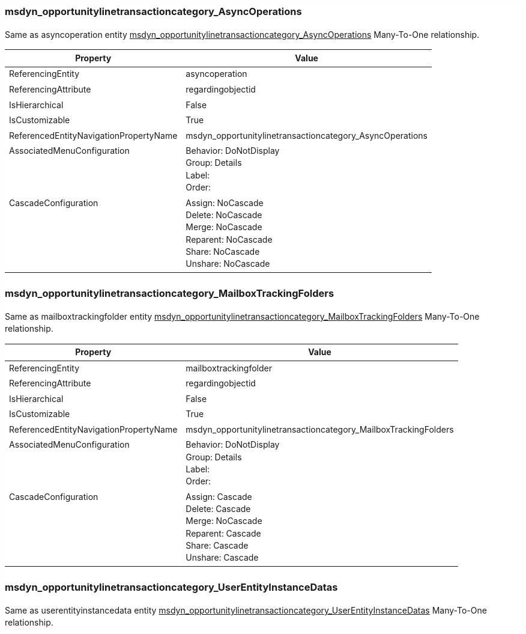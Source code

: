
### <a name="BKMK_msdyn_opportunitylinetransactioncategory_AsyncOperations"></a> msdyn_opportunitylinetransactioncategory_AsyncOperations

Same as asyncoperation entity [msdyn_opportunitylinetransactioncategory_AsyncOperations](asyncoperation.md#BKMK_msdyn_opportunitylinetransactioncategory_AsyncOperations) Many-To-One relationship.

|Property|Value|
|--------|-----|
|ReferencingEntity|asyncoperation|
|ReferencingAttribute|regardingobjectid|
|IsHierarchical|False|
|IsCustomizable|True|
|ReferencedEntityNavigationPropertyName|msdyn_opportunitylinetransactioncategory_AsyncOperations|
|AssociatedMenuConfiguration|Behavior: DoNotDisplay<br />Group: Details<br />Label: <br />Order: |
|CascadeConfiguration|Assign: NoCascade<br />Delete: NoCascade<br />Merge: NoCascade<br />Reparent: NoCascade<br />Share: NoCascade<br />Unshare: NoCascade|


### <a name="BKMK_msdyn_opportunitylinetransactioncategory_MailboxTrackingFolders"></a> msdyn_opportunitylinetransactioncategory_MailboxTrackingFolders

Same as mailboxtrackingfolder entity [msdyn_opportunitylinetransactioncategory_MailboxTrackingFolders](mailboxtrackingfolder.md#BKMK_msdyn_opportunitylinetransactioncategory_MailboxTrackingFolders) Many-To-One relationship.

|Property|Value|
|--------|-----|
|ReferencingEntity|mailboxtrackingfolder|
|ReferencingAttribute|regardingobjectid|
|IsHierarchical|False|
|IsCustomizable|True|
|ReferencedEntityNavigationPropertyName|msdyn_opportunitylinetransactioncategory_MailboxTrackingFolders|
|AssociatedMenuConfiguration|Behavior: DoNotDisplay<br />Group: Details<br />Label: <br />Order: |
|CascadeConfiguration|Assign: Cascade<br />Delete: Cascade<br />Merge: NoCascade<br />Reparent: Cascade<br />Share: Cascade<br />Unshare: Cascade|


### <a name="BKMK_msdyn_opportunitylinetransactioncategory_UserEntityInstanceDatas"></a> msdyn_opportunitylinetransactioncategory_UserEntityInstanceDatas

Same as userentityinstancedata entity [msdyn_opportunitylinetransactioncategory_UserEntityInstanceDatas](userentityinstancedata.md#BKMK_msdyn_opportunitylinetransactioncategory_UserEntityInstanceDatas) Many-To-One relationship.
